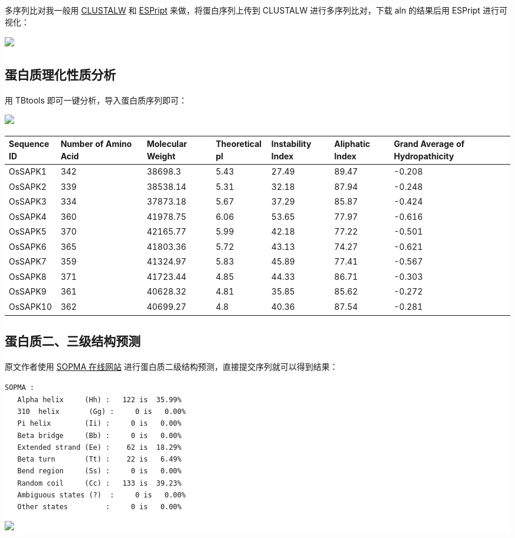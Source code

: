 多序列比对我一般用 [CLUSTALW](https://www.genome.jp/tools-bin/clustalw) 和 [ESPript](https://espript.ibcp.fr/ESPript/cgi-bin/ESPript.cgi) 来做，将蛋白序列上传到 CLUSTALW 进行多序列比对，下载 aln 的结果后用 ESPript 进行可视化：

![](https://images.yuanj.top/blog/20240427093322.png)

## 蛋白质理化性质分析

用 TBtools 即可一键分析，导入蛋白质序列即可：

![](https://images.yuanj.top/blog/20240427092592.png)

|Sequence ID|Number of Amino Acid|Molecular Weight|Theoretical pI|Instability Index|Aliphatic Index|Grand Average of Hydropathicity|
|:----|:----|:----|:----|:----|:----|:----|
|OsSAPK1|342|38698.3|5.43|27.49|89.47|-0.208|
|OsSAPK2|339|38538.14|5.31|32.18|87.94|-0.248|
|OsSAPK3|334|37873.18|5.67|37.29|85.87|-0.424|
|OsSAPK4|360|41978.75|6.06|53.65|77.97|-0.616|
|OsSAPK5|370|42165.77|5.99|42.18|77.22|-0.501|
|OsSAPK6|365|41803.36|5.72|43.13|74.27|-0.621|
|OsSAPK7|359|41324.97|5.83|45.89|77.41|-0.567|
|OsSAPK8|371|41723.44|4.85|44.33|86.71|-0.303|
|OsSAPK9|361|40628.32|4.81|35.85|85.62|-0.272|
|OsSAPK10|362|40699.27|4.8|40.36|87.54|-0.281|

## 蛋白质二、三级结构预测

原文作者使用 [SOPMA 在线网站](https://npsa-prabi.ibcp.fr/cgi-bin/npsa_automat.pl?page=npsa_sopma.html) 进行蛋白质二级结构预测，直接提交序列就可以得到结果：

```txt
SOPMA :
   Alpha helix     (Hh) :   122 is  35.99%
   310  helix       (Gg) :     0 is   0.00%
   Pi helix        (Ii) :     0 is   0.00%
   Beta bridge     (Bb) :     0 is   0.00%
   Extended strand (Ee) :    62 is  18.29%
   Beta turn       (Tt) :    22 is   6.49%
   Bend region     (Ss) :     0 is   0.00%
   Random coil     (Cc) :   133 is  39.23%
   Ambiguous states (?)  :     0 is   0.00%
   Other states         :     0 is   0.00%
```

![](https://images.yuanj.top/blog/20240427092543.png)
